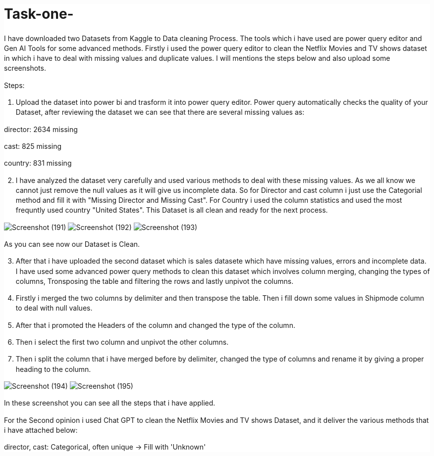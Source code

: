 # Task-one-
I have downloaded two Datasets from Kaggle to Data cleaning Process. The tools which i have used are power query editor and Gen AI Tools for some advanced methods. Firstly i used the power query editor to clean the Netflix Movies and TV shows dataset in which i have to deal with missing values and duplicate values. I will  mentions the steps below and also upload some screenshots.

Steps:

1) Upload the dataset into power bi and trasform it into power query editor. Power query automatically checks the quality of your Dataset, after reviewing the dataset we can see that there are several missing values as:
   
 director: 2634 missing

cast: 825 missing

country: 831 missing

2) I have analyzed the dataset very carefully and used various methods to deal with these missing values. As we all know we cannot just remove the null values as it will give us incomplete data. So for Director and cast column i just use the Categorial method and fill it with "Missing Director and Missing Cast". For Country i used the column statistics and used the most frequntly used country "United States". This Dataset is all clean and ready for the next process.

<img width="1920" height="1080" alt="Screenshot (191)" src="https://github.com/user-attachments/assets/fc88d9ac-85ff-4ea5-89d2-8926e258146f" />
<img width="1920" height="1080" alt="Screenshot (192)" src="https://github.com/user-attachments/assets/fe04f47b-8227-4656-ac82-bfe7d8b0da48" />
<img width="1920" height="1080" alt="Screenshot (193)" src="https://github.com/user-attachments/assets/5c2c2ab3-24a4-4103-9014-c165d015df72" />

As you can see now our Dataset is Clean.

3) After that i have uploaded the second dataset which is sales datasete which have missing values, errors and incomplete data. I have used some advanced power query methods to clean this dataset which involves column merging, changing the types of columns, Tronsposing the table and filtering the rows and lastly unpivot the columns.

4) Firstly i merged the two columns by delimiter and then transpose the table. Then i fill down some values in Shipmode column to deal with null values.

5) After that i promoted the Headers of the column and changed the type of the column.

6) Then i select the first two column and unpivot the other columns.

7) Then i split the column that i have merged before by delimiter, changed the type of columns and rename it by giving a proper heading to the column.
   
<img width="1920" height="1080" alt="Screenshot (194)" src="https://github.com/user-attachments/assets/74d42c70-b47a-4ee1-b06c-18c284e6c8e6" />
 <img width="1920" height="1080" alt="Screenshot (195)" src="https://github.com/user-attachments/assets/5ff2068a-388d-49a6-b170-3e095b87f6d7" />

 In these screenshot you can see all the steps that i have applied.

 For the Second opinion i used Chat GPT to clean the Netflix Movies and TV shows Dataset, and it deliver the various methods that i have attached below:

 director, cast: Categorical, often unique → Fill with 'Unknown'
